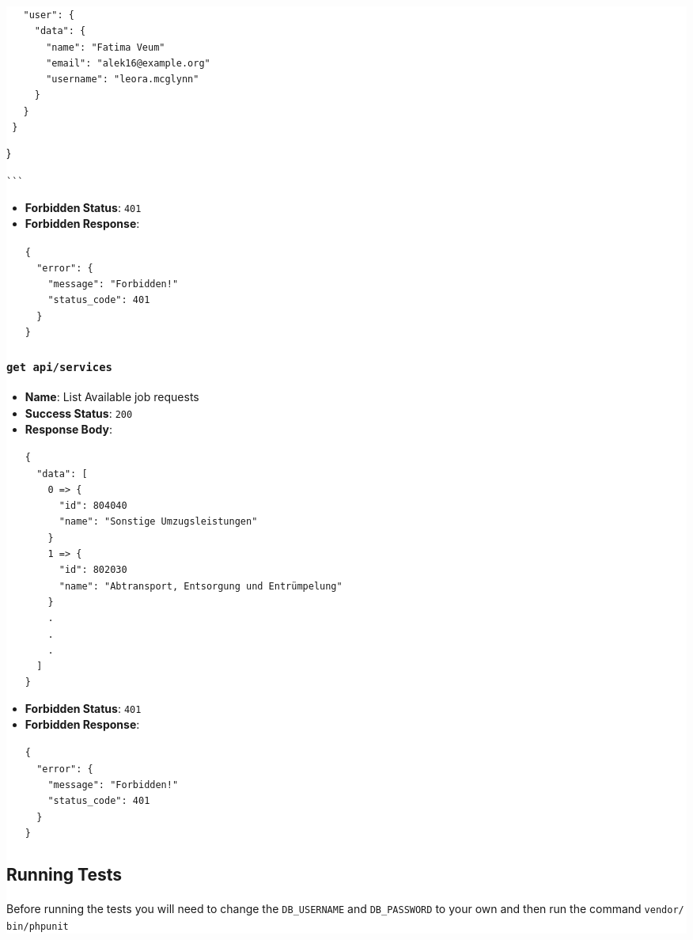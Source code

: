        "user": {
         "data": {
           "name": "Fatima Veum"
           "email": "alek16@example.org"
           "username": "leora.mcglynn"
         }
       }
     }
   }

    ``` 
  * **Forbidden Status**: ```401```
  * **Forbidden Response**:
      ```
      {
        "error": {
          "message": "Forbidden!"
          "status_code": 401
        }
      }
    ```
### ```get api/services```

  * **Name**: List Available job requests
  * **Success Status**: ```200``` 
  * **Response Body**: 
    ```
    {
      "data": [
        0 => {
          "id": 804040
          "name": "Sonstige Umzugsleistungen"
        }
        1 => {
          "id": 802030
          "name": "Abtransport, Entsorgung und Entrümpelung"
        }
        .
        .
        .
      ]
    }
    ``` 
  * **Forbidden Status**: ```401```
  * **Forbidden Response**:
      ```
      {
        "error": {
          "message": "Forbidden!"
          "status_code": 401
        }
      }
    ```
## Running Tests

Before running the tests you will need to change the `DB_USERNAME` and `DB_PASSWORD` to your own and then run the command `vendor/bin/phpunit`